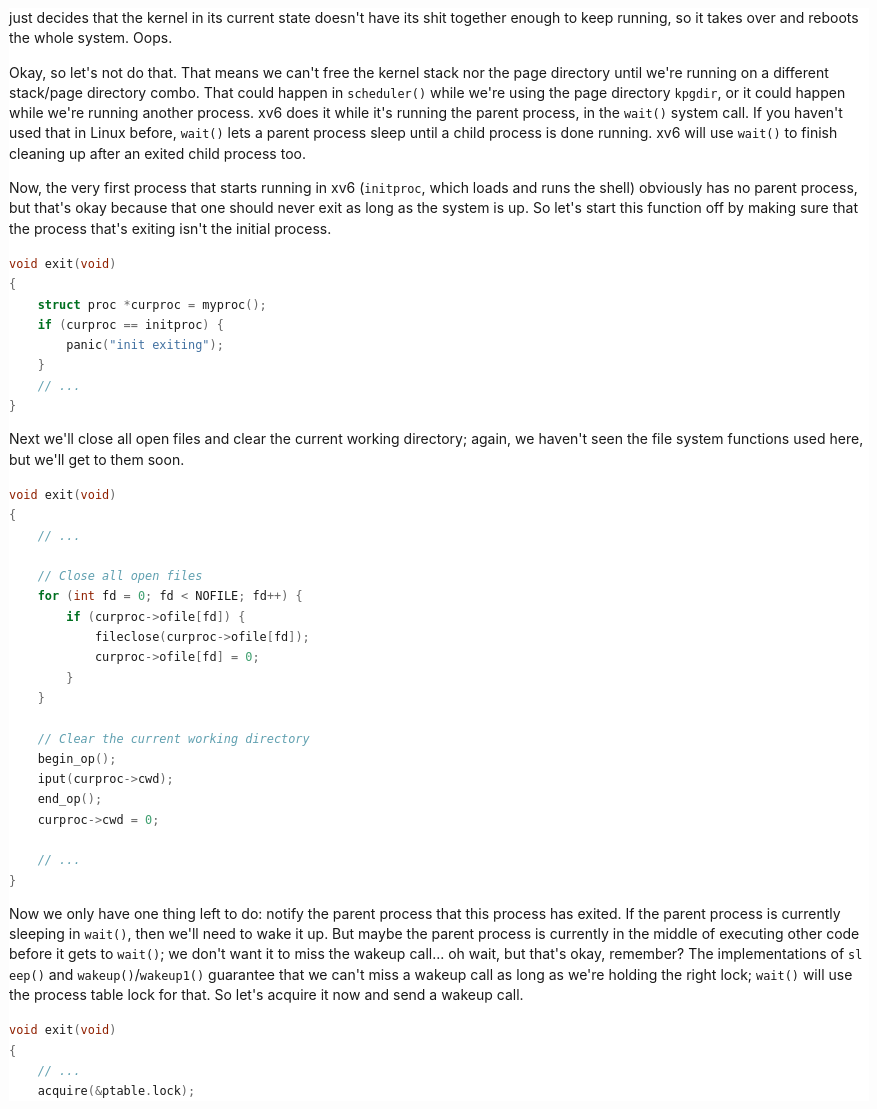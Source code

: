 just decides that the kernel in its current state doesn't have its shit together
enough to keep running, so it takes over and reboots the whole system. Oops.

Okay, so let's not do that. That means we can't free the kernel stack nor the
page directory until we're running on a different stack/page directory combo.
That could happen in `scheduler()` while we're using the page directory `kpgdir`,
or it could happen while we're running another process. xv6 does it while it's
running the parent process, in the `wait()` system call. If you haven't used
that in Linux before, `wait()` lets a parent process sleep until a child process
is done running. xv6 will use `wait()` to finish cleaning up after an exited
child process too.

Now, the very first process that starts running in xv6 (`initproc`, which loads
and runs the shell) obviously has no parent process, but that's okay because
that one should never exit as long as the system is up. So let's start this
function off by making sure that the process that's exiting isn't the initial
process.
```c
void exit(void)
{
    struct proc *curproc = myproc();
    if (curproc == initproc) {
        panic("init exiting");
    }
    // ...
}
```

Next we'll close all open files and clear the current working directory; again,
we haven't seen the file system functions used here, but we'll get to them soon.
```c
void exit(void)
{
    // ...

    // Close all open files
    for (int fd = 0; fd < NOFILE; fd++) {
        if (curproc->ofile[fd]) {
            fileclose(curproc->ofile[fd]);
            curproc->ofile[fd] = 0;
        }
    }

    // Clear the current working directory
    begin_op();
    iput(curproc->cwd);
    end_op();
    curproc->cwd = 0;

    // ...
}
```

Now we only have one thing left to do: notify the parent process that this
process has exited. If the parent process is currently sleeping in `wait()`,
then we'll need to wake it up. But maybe the parent process is currently in the
middle of executing other code before it gets to `wait()`; we don't want it to
miss the wakeup call... oh wait, but that's okay, remember? The implementations
of `sleep()` and `wakeup()`/`wakeup1()` guarantee that we can't miss a wakeup
call as long as we're holding the right lock; `wait()` will use the process
table lock for that. So let's acquire it now and send a wakeup call.
```c
void exit(void)
{
    // ...
    acquire(&ptable.lock);
```